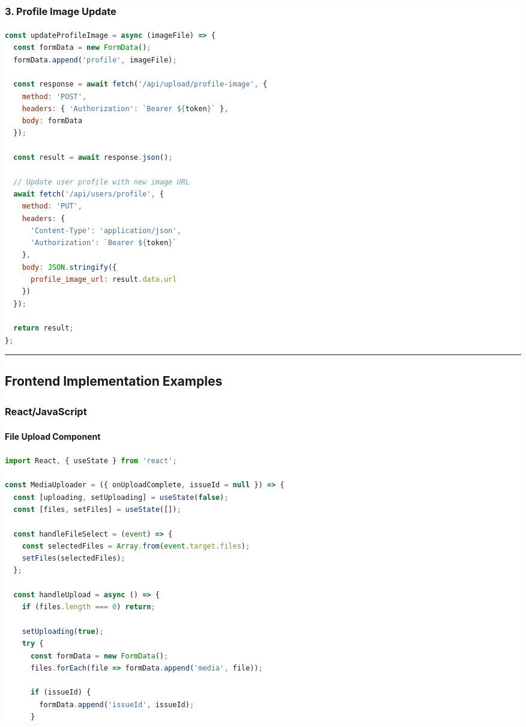 ```javascript
```

### 3. Profile Image Update

```javascript
const updateProfileImage = async (imageFile) => {
  const formData = new FormData();
  formData.append('profile', imageFile);
  
  const response = await fetch('/api/upload/profile-image', {
    method: 'POST',
    headers: { 'Authorization': `Bearer ${token}` },
    body: formData
  });
  
  const result = await response.json();
  
  // Update user profile with new image URL
  await fetch('/api/users/profile', {
    method: 'PUT',
    headers: {
      'Content-Type': 'application/json',
      'Authorization': `Bearer ${token}`
    },
    body: JSON.stringify({
      profile_image_url: result.data.url
    })
  });
  
  return result;
};
```

---

## Frontend Implementation Examples

### React/JavaScript

#### File Upload Component
```jsx
import React, { useState } from 'react';

const MediaUploader = ({ onUploadComplete, issueId = null }) => {
  const [uploading, setUploading] = useState(false);
  const [files, setFiles] = useState([]);

  const handleFileSelect = (event) => {
    const selectedFiles = Array.from(event.target.files);
    setFiles(selectedFiles);
  };

  const handleUpload = async () => {
    if (files.length === 0) return;

    setUploading(true);
    try {
      const formData = new FormData();
      files.forEach(file => formData.append('media', file));
      
      if (issueId) {
        formData.append('issueId', issueId);
      }
```